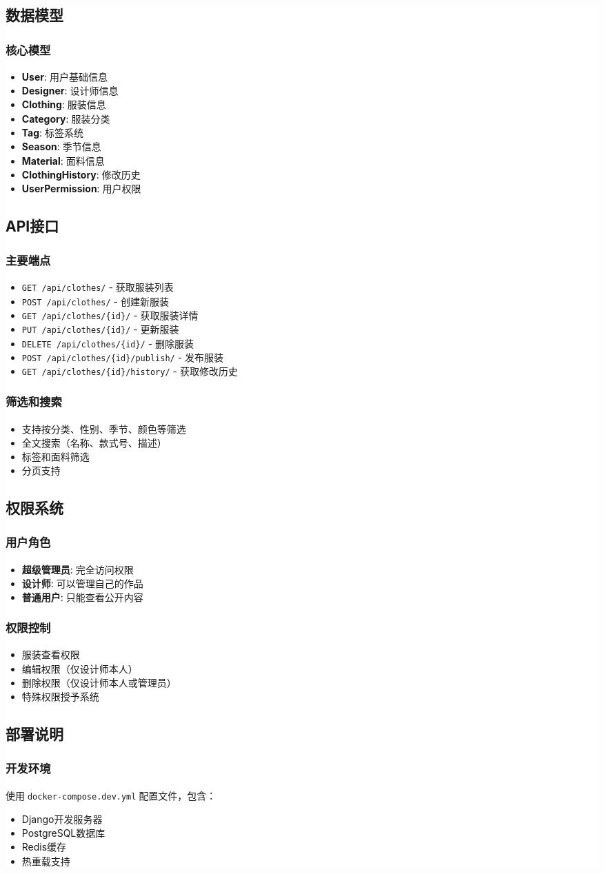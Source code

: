 ## 数据模型

### 核心模型
- **User**: 用户基础信息
- **Designer**: 设计师信息
- **Clothing**: 服装信息
- **Category**: 服装分类
- **Tag**: 标签系统
- **Season**: 季节信息
- **Material**: 面料信息
- **ClothingHistory**: 修改历史
- **UserPermission**: 用户权限

## API接口

### 主要端点
- `GET /api/clothes/` - 获取服装列表
- `POST /api/clothes/` - 创建新服装
- `GET /api/clothes/{id}/` - 获取服装详情
- `PUT /api/clothes/{id}/` - 更新服装
- `DELETE /api/clothes/{id}/` - 删除服装
- `POST /api/clothes/{id}/publish/` - 发布服装
- `GET /api/clothes/{id}/history/` - 获取修改历史

### 筛选和搜索
- 支持按分类、性别、季节、颜色等筛选
- 全文搜索（名称、款式号、描述）
- 标签和面料筛选
- 分页支持

## 权限系统

### 用户角色
- **超级管理员**: 完全访问权限
- **设计师**: 可以管理自己的作品
- **普通用户**: 只能查看公开内容

### 权限控制
- 服装查看权限
- 编辑权限（仅设计师本人）
- 删除权限（仅设计师本人或管理员）
- 特殊权限授予系统

## 部署说明

### 开发环境
使用 `docker-compose.dev.yml` 配置文件，包含：
- Django开发服务器
- PostgreSQL数据库
- Redis缓存
- 热重载支持
